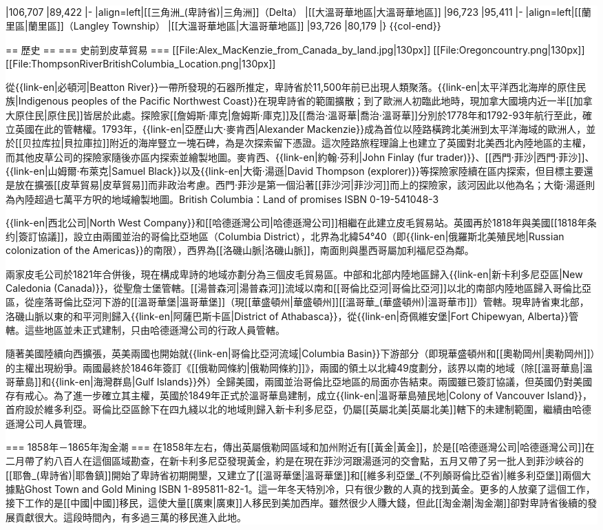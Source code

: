 |106,707
|89,422
|-
|align=left|[[三角洲_(卑詩省)|三角洲]]（Delta）
|[[大溫哥華地區|大溫哥華地區]]
|96,723
|95,411
|-
|align=left|[[蘭里區|蘭里區]]（Langley Township）
|[[大溫哥華地區|大溫哥華地區]]
|93,726
|80,179
|}
{{col-end}}

== 歷史 ==
=== 史前到皮草貿易 ===
[[File:Alex_MacKenzie_from_Canada_by_land.jpg|130px]]
[[File:Oregoncountry.png|130px]]
[[File:ThompsonRiverBritishColumbia_Location.png|130px]]

從{{link-en|必頓河|Beatton River}}一帶所發現的石器所推定，卑詩省於11,500年前已出現人類聚落。{{link-en|太平洋西北海岸的原住民族|Indigenous peoples of the Pacific Northwest Coast}}在現卑詩省的範圍擴散；到了歐洲人初臨此地時，現加拿大國境内近一半[[加拿大原住民|原住民]]皆居於此處。探險家[[詹姆斯·庫克|詹姆斯·庫克]]及[[喬治·溫哥華|喬治·溫哥華]]分別於1778年和1792-93年航行至此，確立英國在此的管轄權。1793年，{{link-en|亞歷山大·麥肯西|Alexander Mackenzie}}成為首位以陸路橫跨北美洲到太平洋海域的歐洲人，並於[[贝拉库拉|貝拉庫拉]]附近的海岸豎立一塊石碑，為是次探索留下憑證。這次陸路旅程理論上也建立了英國對北美西北內陸地區的主權，而其他皮草公司的探險家隨後亦區内探索並繪製地圖。麥肯西、{{link-en|約翰·芬利|John Finlay (fur trader)}}、[[西門·菲沙|西門·菲沙]]、{{link-en|山姆爾·布萊克|Samuel Black}}以及{{link-en|大衛·湯遜|David Thompson (explorer)}}等探險家陸續在區内探索，但目標主要還是放在擴張[[皮草貿易|皮草貿易]]而非政治考慮。西門·菲沙是第一個沿著[[菲沙河|菲沙河]]而上的探險家，該河因此以他為名；大衛·湯遜則為內陸超過七萬平方呎的地域繪製地圖。<ref>British Columbia：Land of promises ISBN 0-19-541048-3</ref>

{{link-en|西北公司|North West Company}}和[[哈德遜灣公司|哈德遜灣公司]]相繼在此建立皮毛貿易站。英國再於1818年與美國[[1818年条约|簽訂協議]]，設立由兩國並治的哥倫比亞地區（Columbia District），北界為北緯54°40（即{{link-en|俄羅斯北美殖民地|Russian colonization of the Americas}}的南限），西界為[[洛磯山脈|洛磯山脈]]，南面則與墨西哥屬加利福尼亞為鄰。

兩家皮毛公司於1821年合併後，現在構成卑詩的地域亦劃分為三個皮毛貿易區。中部和北部内陸地區歸入{{link-en|新卡利多尼亞區|New Caledonia (Canada)}}，從聖詹士堡管轄。[[湯普森河|湯普森河]]流域以南和[[哥倫比亞河|哥倫比亞河]]以北的南部内陸地區歸入哥倫比亞區，從座落哥倫比亞河下游的[[溫哥華堡|溫哥華堡]]（現[[華盛頓州|華盛頓州]][[溫哥華_(華盛頓州)|溫哥華市]]）管轄。現卑詩省東北部，洛磯山脈以東的和平河則歸入{{link-en|阿薩巴斯卡區|District of Athabasca}}，從{{link-en|奇佩維安堡|Fort Chipewyan, Alberta}}管轄。這些地區並未正式建制，只由哈德遜灣公司的行政人員管轄。

隨著美國陸續向西擴張，英美兩國也開始就{{link-en|哥倫比亞河流域|Columbia Basin}}下游部分（即現華盛頓州和[[奧勒岡州|奧勒岡州]]）的主權出現紛爭。兩國最終於1846年簽訂《[[俄勒岡條約|俄勒岡條約]]》，兩國的領土以北緯49度劃分，該界以南的地域（除[[溫哥華島|溫哥華島]]和{{link-en|海灣群島|Gulf Islands}}外）全歸美國，兩國並治哥倫比亞地區的局面亦告結束。兩國雖已簽訂協議，但英國仍對美國存有戒心。為了進一步確立其主權，英國於1849年正式於溫哥華島建制，成立{{link-en|溫哥華島殖民地|Colony of Vancouver Island}}，首府設於維多利亞。哥倫比亞區餘下在四九綫以北的地域則歸入新卡利多尼亞，仍屬[[英屬北美|英屬北美]]轄下的未建制範圍，繼續由哈德遜灣公司人員管理。

=== 1858年－1865年淘金潮 ===
在1858年左右，傳出英屬俄勒岡區域和加州附近有[[黃金|黃金]]，於是[[哈德遜灣公司|哈德遜灣公司]]在二月帶了約八百人在這個區域勘查，在新卡利多尼亞發現黃金，約是在現在菲沙河跟湯遜河的交會點，五月又帶了另一批人到菲沙峽谷的[[耶魯_(卑詩省)|耶魯鎮]]開始了卑詩省初期開墾，又建立了[[溫哥華堡|溫哥華堡]]和[[維多利亞堡_(不列顛哥倫比亞省)|維多利亞堡]]兩個大據點<ref>Ghost Town and Gold Mining ISBN 1-895811-82-1</ref>。這一年冬天特別冷，只有很少數的人真的找到黃金。更多的人放棄了這個工作，接下工作的是[[中國|中國]]移民，這使大量[[廣東|廣東]]人移民到美加西岸。雖然很少人賺大錢，但此[[淘金潮|淘金潮]]卻對卑詩省後續的發展貢獻很大。這段時間內，有多過三萬的移民進入此地。

